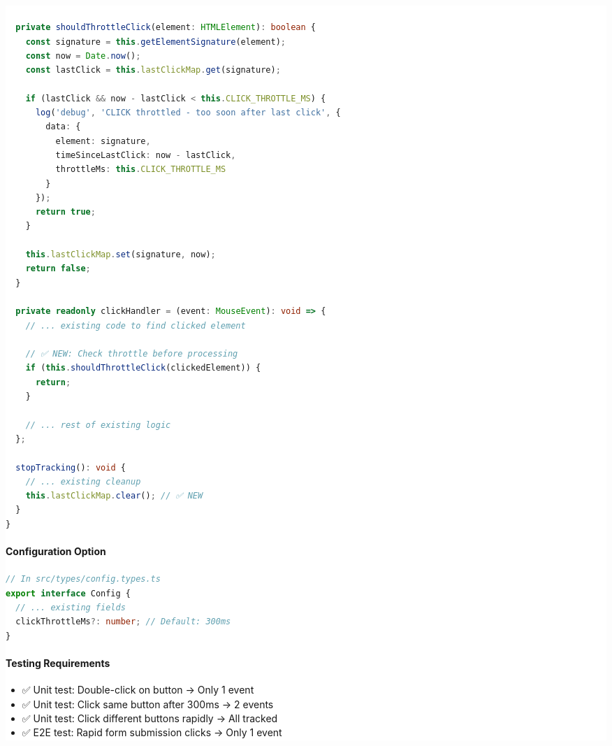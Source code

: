 ```typescript

  private shouldThrottleClick(element: HTMLElement): boolean {
    const signature = this.getElementSignature(element);
    const now = Date.now();
    const lastClick = this.lastClickMap.get(signature);

    if (lastClick && now - lastClick < this.CLICK_THROTTLE_MS) {
      log('debug', 'CLICK throttled - too soon after last click', {
        data: {
          element: signature,
          timeSinceLastClick: now - lastClick,
          throttleMs: this.CLICK_THROTTLE_MS
        }
      });
      return true;
    }

    this.lastClickMap.set(signature, now);
    return false;
  }

  private readonly clickHandler = (event: MouseEvent): void => {
    // ... existing code to find clicked element

    // ✅ NEW: Check throttle before processing
    if (this.shouldThrottleClick(clickedElement)) {
      return;
    }

    // ... rest of existing logic
  };

  stopTracking(): void {
    // ... existing cleanup
    this.lastClickMap.clear(); // ✅ NEW
  }
}
```

#### Configuration Option
```typescript
// In src/types/config.types.ts
export interface Config {
  // ... existing fields
  clickThrottleMs?: number; // Default: 300ms
}
```

#### Testing Requirements
- ✅ Unit test: Double-click on button → Only 1 event
- ✅ Unit test: Click same button after 300ms → 2 events
- ✅ Unit test: Click different buttons rapidly → All tracked
- ✅ E2E test: Rapid form submission clicks → Only 1 event
